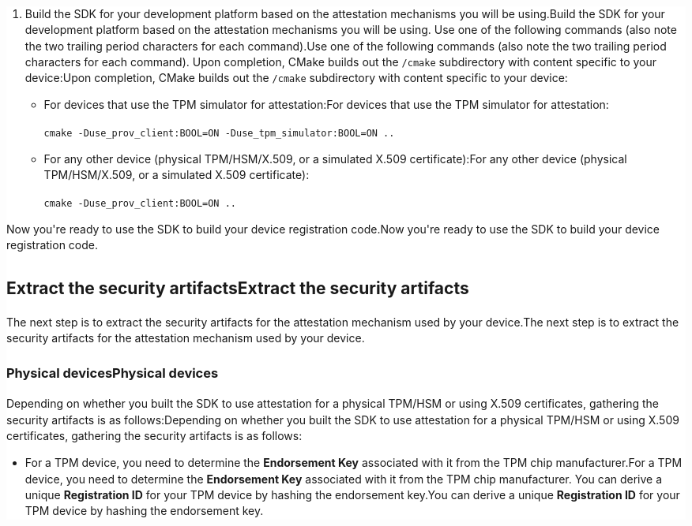 1. <span data-ttu-id="7c913-133">Build the SDK for your development platform based on the attestation mechanisms you will be using.</span><span class="sxs-lookup"><span data-stu-id="7c913-133">Build the SDK for your development platform based on the attestation mechanisms you will be using.</span></span> <span data-ttu-id="7c913-134">Use one of the following commands (also note the two trailing period characters for each command).</span><span class="sxs-lookup"><span data-stu-id="7c913-134">Use one of the following commands (also note the two trailing period characters for each command).</span></span> <span data-ttu-id="7c913-135">Upon completion, CMake builds out the `/cmake` subdirectory with content specific to your device:</span><span class="sxs-lookup"><span data-stu-id="7c913-135">Upon completion, CMake builds out the `/cmake` subdirectory with content specific to your device:</span></span>
 
    - <span data-ttu-id="7c913-136">For devices that use the TPM simulator for attestation:</span><span class="sxs-lookup"><span data-stu-id="7c913-136">For devices that use the TPM simulator for attestation:</span></span>

        ```cmd/sh
        cmake -Duse_prov_client:BOOL=ON -Duse_tpm_simulator:BOOL=ON ..
        ```

    - <span data-ttu-id="7c913-137">For any other device (physical TPM/HSM/X.509, or a simulated X.509 certificate):</span><span class="sxs-lookup"><span data-stu-id="7c913-137">For any other device (physical TPM/HSM/X.509, or a simulated X.509 certificate):</span></span>

        ```cmd/sh
        cmake -Duse_prov_client:BOOL=ON ..
        ```


<span data-ttu-id="7c913-138">Now you're ready to use the SDK to build your device registration code.</span><span class="sxs-lookup"><span data-stu-id="7c913-138">Now you're ready to use the SDK to build your device registration code.</span></span> 
 
<a id="extractsecurity"></a> 

## <a name="extract-the-security-artifacts"></a><span data-ttu-id="7c913-139">Extract the security artifacts</span><span class="sxs-lookup"><span data-stu-id="7c913-139">Extract the security artifacts</span></span> 

<span data-ttu-id="7c913-140">The next step is to extract the security artifacts for the attestation mechanism used by your device.</span><span class="sxs-lookup"><span data-stu-id="7c913-140">The next step is to extract the security artifacts for the attestation mechanism used by your device.</span></span> 

### <a name="physical-devices"></a><span data-ttu-id="7c913-141">Physical devices</span><span class="sxs-lookup"><span data-stu-id="7c913-141">Physical devices</span></span> 

<span data-ttu-id="7c913-142">Depending on whether you built the SDK to use attestation for a physical TPM/HSM or using X.509 certificates, gathering the security artifacts is as follows:</span><span class="sxs-lookup"><span data-stu-id="7c913-142">Depending on whether you built the SDK to use attestation for a physical TPM/HSM or using X.509 certificates, gathering the security artifacts is as follows:</span></span>

- <span data-ttu-id="7c913-143">For a TPM device, you need to determine the **Endorsement Key** associated with it from the TPM chip manufacturer.</span><span class="sxs-lookup"><span data-stu-id="7c913-143">For a TPM device, you need to determine the **Endorsement Key** associated with it from the TPM chip manufacturer.</span></span> <span data-ttu-id="7c913-144">You can derive a unique **Registration ID** for your TPM device by hashing the endorsement key.</span><span class="sxs-lookup"><span data-stu-id="7c913-144">You can derive a unique **Registration ID** for your TPM device by hashing the endorsement key.</span></span>  
